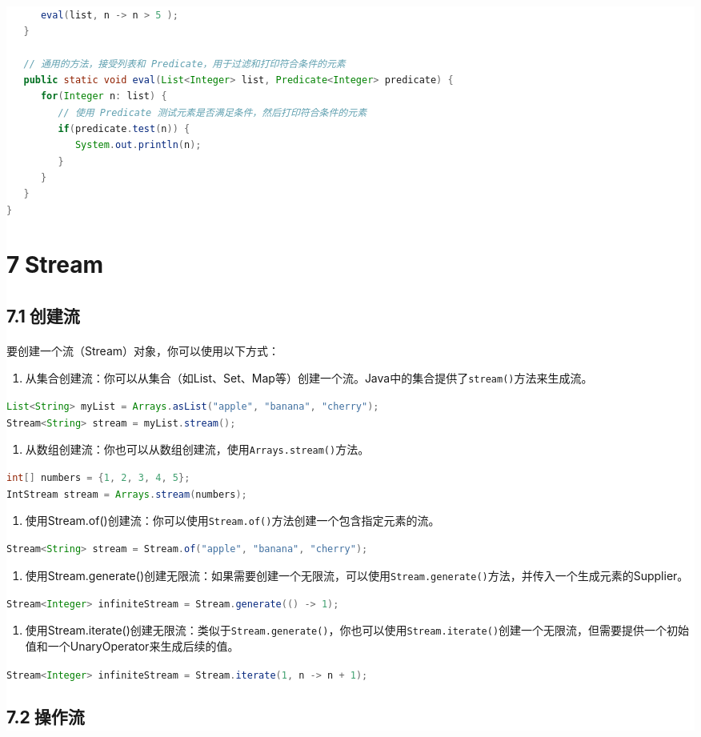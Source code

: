 ```java
      eval(list, n -> n > 5 );
   }

   // 通用的方法，接受列表和 Predicate，用于过滤和打印符合条件的元素
   public static void eval(List<Integer> list, Predicate<Integer> predicate) {
      for(Integer n: list) {
         // 使用 Predicate 测试元素是否满足条件，然后打印符合条件的元素
         if(predicate.test(n)) {
            System.out.println(n);
         }
      }
   }
}

```

# 7 Stream

## 7.1 创建流

要创建一个流（Stream）对象，你可以使用以下方式：

1. 从集合创建流：你可以从集合（如List、Set、Map等）创建一个流。Java中的集合提供了`stream()`方法来生成流。

```java
List<String> myList = Arrays.asList("apple", "banana", "cherry");
Stream<String> stream = myList.stream();
```

1. 从数组创建流：你也可以从数组创建流，使用`Arrays.stream()`方法。

```java
int[] numbers = {1, 2, 3, 4, 5};
IntStream stream = Arrays.stream(numbers);
```

1. 使用Stream.of()创建流：你可以使用`Stream.of()`方法创建一个包含指定元素的流。

```java
Stream<String> stream = Stream.of("apple", "banana", "cherry");
```

1. 使用Stream.generate()创建无限流：如果需要创建一个无限流，可以使用`Stream.generate()`方法，并传入一个生成元素的Supplier。

```java
Stream<Integer> infiniteStream = Stream.generate(() -> 1);
```

1. 使用Stream.iterate()创建无限流：类似于`Stream.generate()`，你也可以使用`Stream.iterate()`创建一个无限流，但需要提供一个初始值和一个UnaryOperator来生成后续的值。

```java
Stream<Integer> infiniteStream = Stream.iterate(1, n -> n + 1);
```

## 7.2 操作流
